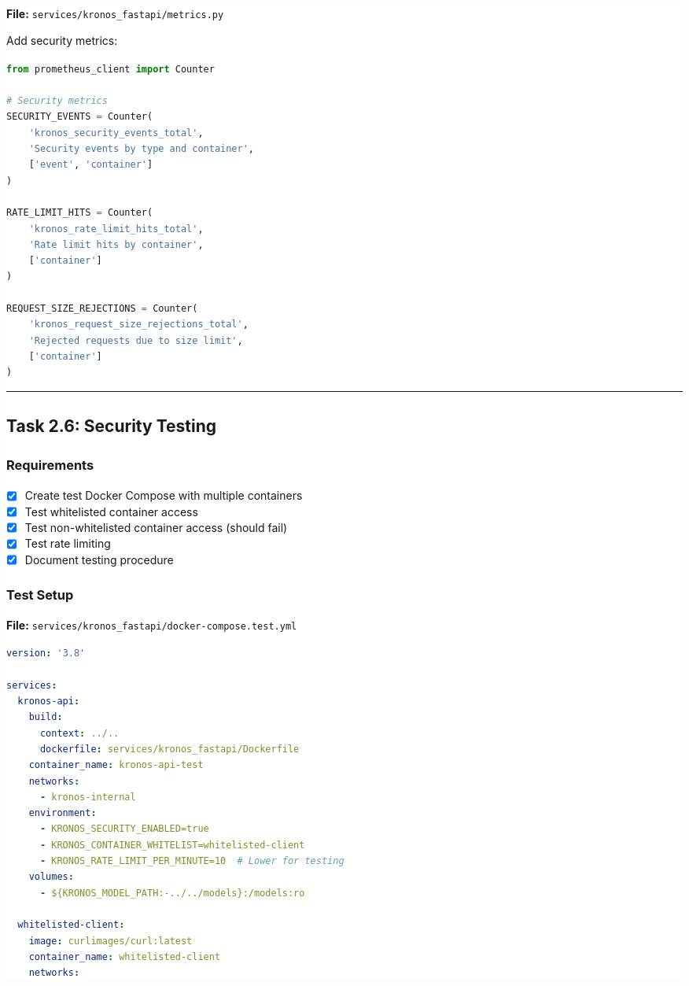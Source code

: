 **File:** `services/kronos_fastapi/metrics.py`

Add security metrics:

```python
from prometheus_client import Counter

# Security metrics
SECURITY_EVENTS = Counter(
    'kronos_security_events_total',
    'Security events by type and container',
    ['event', 'container']
)

RATE_LIMIT_HITS = Counter(
    'kronos_rate_limit_hits_total',
    'Rate limit hits by container',
    ['container']
)

REQUEST_SIZE_REJECTIONS = Counter(
    'kronos_request_size_rejections_total',
    'Rejected requests due to size limit',
    ['container']
)
```

---

## Task 2.6: Security Testing

### Requirements

- [x] Create test Docker Compose with multiple containers
- [x] Test whitelisted container access
- [x] Test non-whitelisted container access (should fail)
- [x] Test rate limiting
- [x] Document testing procedure

### Test Setup

**File:** `services/kronos_fastapi/docker-compose.test.yml`

```yaml
version: '3.8'

services:
  kronos-api:
    build:
      context: ../..
      dockerfile: services/kronos_fastapi/Dockerfile
    container_name: kronos-api-test
    networks:
      - kronos-internal
    environment:
      - KRONOS_SECURITY_ENABLED=true
      - KRONOS_CONTAINER_WHITELIST=whitelisted-client
      - KRONOS_RATE_LIMIT_PER_MINUTE=10  # Lower for testing
    volumes:
      - ${KRONOS_MODEL_PATH:-../../models}:/models:ro

  whitelisted-client:
    image: curlimages/curl:latest
    container_name: whitelisted-client
    networks:
```